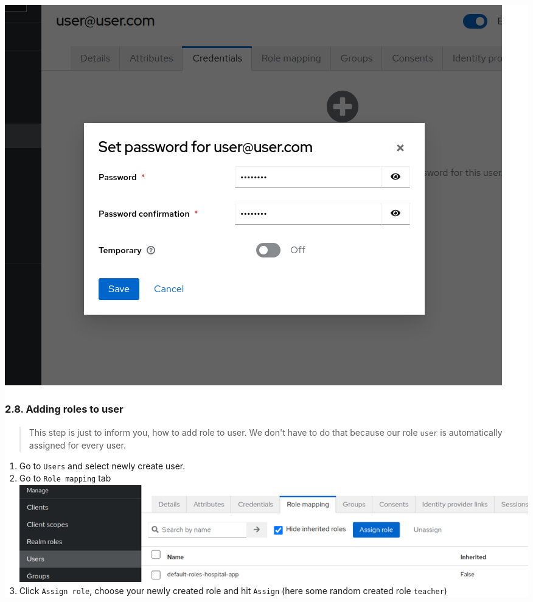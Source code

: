 ![img_16.png](docs/img_16.png)
   
### 2.8. Adding roles to user
> This step is just to inform you, how to add role to user. We don't have to do that because our role `user` is automatically assigned for every user.

1. Go to `Users` and select newly create user.
2. Go to `Role mapping` tab
![img_13.png](docs/img_13.png)
3. Click `Assign role`, choose your newly created role and hit `Assign`
(here some random created role `teacher`)